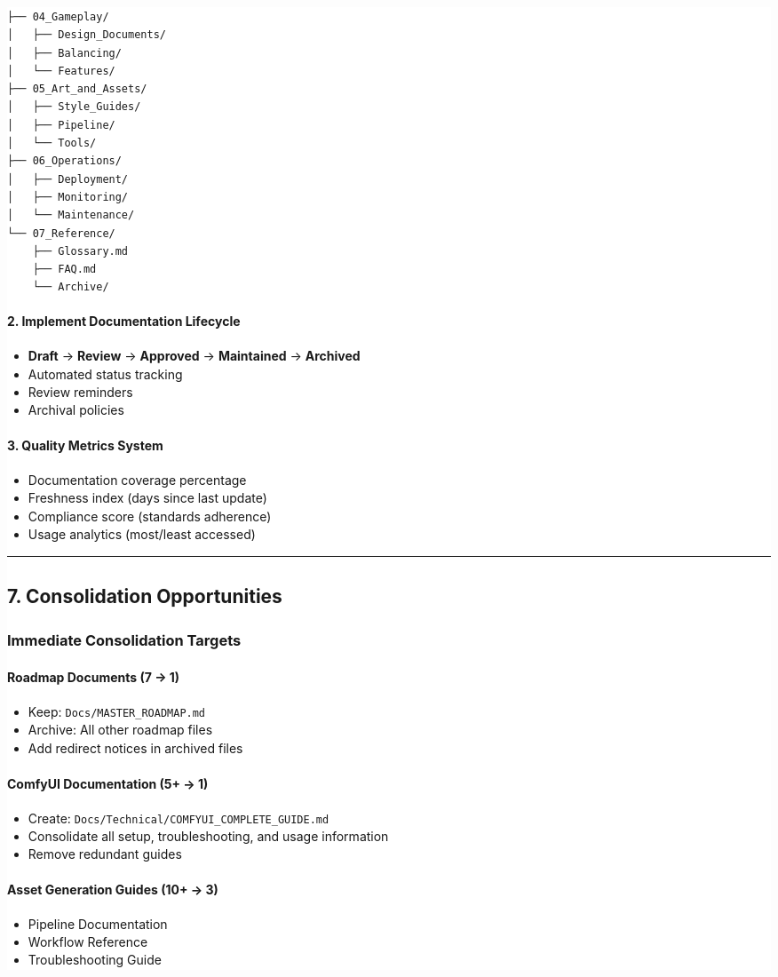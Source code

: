 ```
├── 04_Gameplay/
│   ├── Design_Documents/
│   ├── Balancing/
│   └── Features/
├── 05_Art_and_Assets/
│   ├── Style_Guides/
│   ├── Pipeline/
│   └── Tools/
├── 06_Operations/
│   ├── Deployment/
│   ├── Monitoring/
│   └── Maintenance/
└── 07_Reference/
    ├── Glossary.md
    ├── FAQ.md
    └── Archive/
```

#### 2. Implement Documentation Lifecycle
- **Draft** → **Review** → **Approved** → **Maintained** → **Archived**
- Automated status tracking
- Review reminders
- Archival policies

#### 3. Quality Metrics System
- Documentation coverage percentage
- Freshness index (days since last update)
- Compliance score (standards adherence)
- Usage analytics (most/least accessed)

---

## 7. Consolidation Opportunities

### Immediate Consolidation Targets

#### Roadmap Documents (7 → 1)
- Keep: `Docs/MASTER_ROADMAP.md`
- Archive: All other roadmap files
- Add redirect notices in archived files

#### ComfyUI Documentation (5+ → 1)
- Create: `Docs/Technical/COMFYUI_COMPLETE_GUIDE.md`
- Consolidate all setup, troubleshooting, and usage information
- Remove redundant guides

#### Asset Generation Guides (10+ → 3)
- Pipeline Documentation
- Workflow Reference
- Troubleshooting Guide
